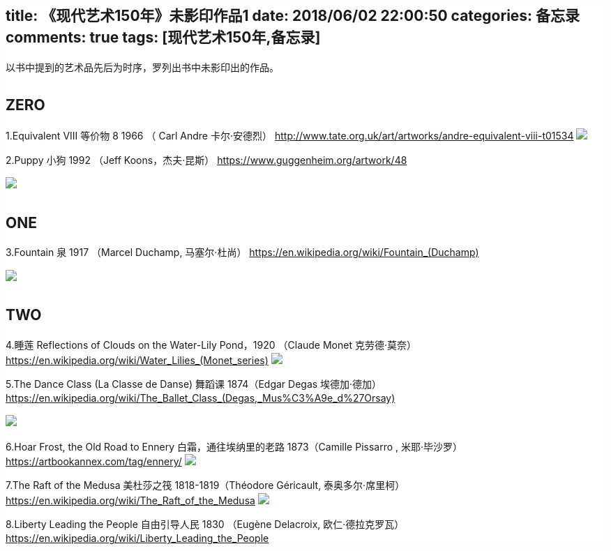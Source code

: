title: 《现代艺术150年》未影印作品1
date: 2018/06/02 22:00:50
categories: 备忘录
comments: true
tags: [现代艺术150年,备忘录]
---

以书中提到的艺术品先后为时序，罗列出书中未影印出的作品。
## ZERO

1.Equivalent VIII  等价物 8 1966 （ Carl Andre 卡尔·安德烈）
 http://www.tate.org.uk/art/artworks/andre-equivalent-viii-t01534
![](/media/15280367296629.jpg)


2.Puppy 小狗 1992 （Jeff Koons，杰夫·昆斯）
 https://www.guggenheim.org/artwork/48

![](/media/15280367669284.jpg)


## ONE
3.Fountain 泉  1917 （Marcel Duchamp, 马塞尔·杜尚）
https://en.wikipedia.org/wiki/Fountain_(Duchamp)

![](/media/15280368038504.jpg)

## TWO
4.睡莲  Reflections of Clouds on the Water-Lily Pond，1920 （Claude Monet  克劳德·莫奈）
https://en.wikipedia.org/wiki/Water_Lilies_(Monet_series)
![](/media/15280368205608.jpg)


5.The Dance Class (La Classe de Danse) 舞蹈课 1874（Edgar Degas 埃德加·德加）
https://en.wikipedia.org/wiki/The_Ballet_Class_(Degas,_Mus%C3%A9e_d%27Orsay)

![](/media/15280368314302.jpg)

6.Hoar Frost, the Old Road to Ennery 白霜，通往埃纳里的老路  1873（Camille Pissarro , 米耶·毕沙罗）
https://artbookannex.com/tag/ennery/
![](/media/15280368390516.jpg)



7.The Raft of the Medusa 美杜莎之筏 1818-1819（Théodore Géricault, 泰奥多尔·席里柯）
https://en.wikipedia.org/wiki/The_Raft_of_the_Medusa
![](/media/15280368488244.jpg)


8.Liberty Leading the People 自由引导人民 1830 （Eugène Delacroix, 欧仁·德拉克罗瓦）
https://en.wikipedia.org/wiki/Liberty_Leading_the_People
